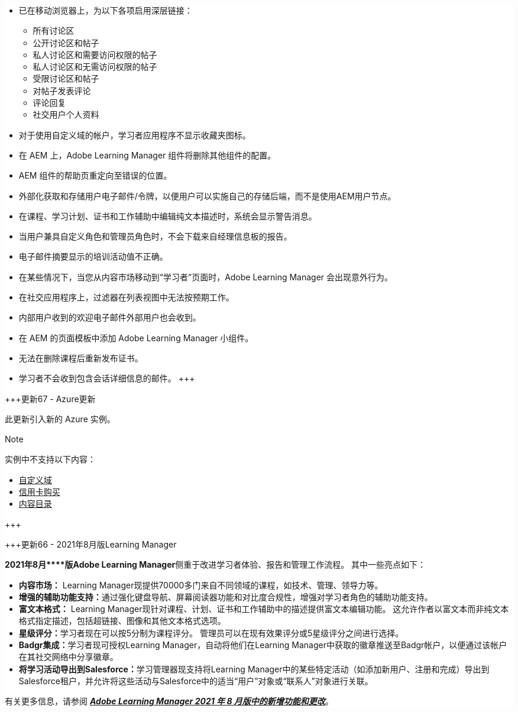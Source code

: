 * 已在移动浏览器上，为以下各项启用深层链接：

   * 所有讨论区
   * 公开讨论区和帖子
   * 私人讨论区和需要访问权限的帖子
   * 私人讨论区和无需访问权限的帖子
   * 受限讨论区和帖子
   * 对帖子发表评论
   * 评论回复
   * 社交用户个人资料

* 对于使用自定义域的帐户，学习者应用程序不显示收藏夹图标。
* 在 AEM 上，Adobe Learning Manager 组件将删除其他组件的配置。
* AEM 组件的帮助页重定向至错误的位置。
* 外部化获取和存储用户电子邮件/令牌，以便用户可以实施自己的存储后端，而不是使用AEM用户节点。
* 在课程、学习计划、证书和工作辅助中编辑纯文本描述时，系统会显示警告消息。
* 当用户兼具自定义角色和管理员角色时，不会下载来自经理信息板的报告。
* 电子邮件摘要显示的培训活动值不正确。
* 在某些情况下，当您从内容市场移动到“学习者”页面时，Adobe Learning Manager 会出现意外行为。
* 在社交应用程序上，过滤器在列表视图中无法按预期工作。
* 内部用户收到的欢迎电子邮件外部用户也会收到。
* 在 AEM 的页面模板中添加 Adobe Learning Manager 小组件。
* 无法在删除课程后重新发布证书。
* 学习者不会收到包含会话详细信息的邮件。
+++

+++更新67 - Azure更新

此更新引入新的 Azure 实例。

>[!NOTE]
>
>实例中不支持以下内容：
>
>* [自定义域](../custom-domain.md)
>* [信用卡购买](../administrators/feature-summary/billing-management.md)
>* [内容目录](../administrators/feature-summary/content-catalogs.md)

+++

+++更新66 - 2021年8月版Learning Manager

**2021年8月****版Adobe Learning Manager**&#x200B;侧重于改进学习者体验、报告和管理工作流程。 其中一些亮点如下：

* **内容市场：** Learning Manager现提供70000多门来自不同领域的课程，如技术、管理、领导力等。
* **增强的辅助功能支持：**&#x200B;通过强化键盘导航、屏幕阅读器功能和对比度合规性，增强对学习者角色的辅助功能支持。
* **富文本格式：** Learning Manager现针对课程、计划、证书和工作辅助中的描述提供富文本编辑功能。 这允许作者以富文本而非纯文本格式指定描述，包括超链接、图像和其他文本格式选项。
* **星级评分：**&#x200B;学习者现在可以按5分制为课程评分。 管理员可以在现有效果评分或5星级评分之间进行选择。
* **Badgr集成：**&#x200B;学习者现可授权Learning Manager，自动将他们在Learning Manager中获取的徽章推送至Badgr帐户，以便通过该帐户在其社交网络中分享徽章。
* **将学习活动导出到Salesforce：**&#x200B;学习管理器现支持将Learning Manager中的某些特定活动（如添加新用户、注册和完成）导出到Salesforce租户，并允许将这些活动与Salesforce中的适当“用户”对象或“联系人”对象进行关联。

有关更多信息，请参阅 [***Adobe Learning Manager 2021 年 8 月版中的新增功能和更改***](../whats-new.md)。

